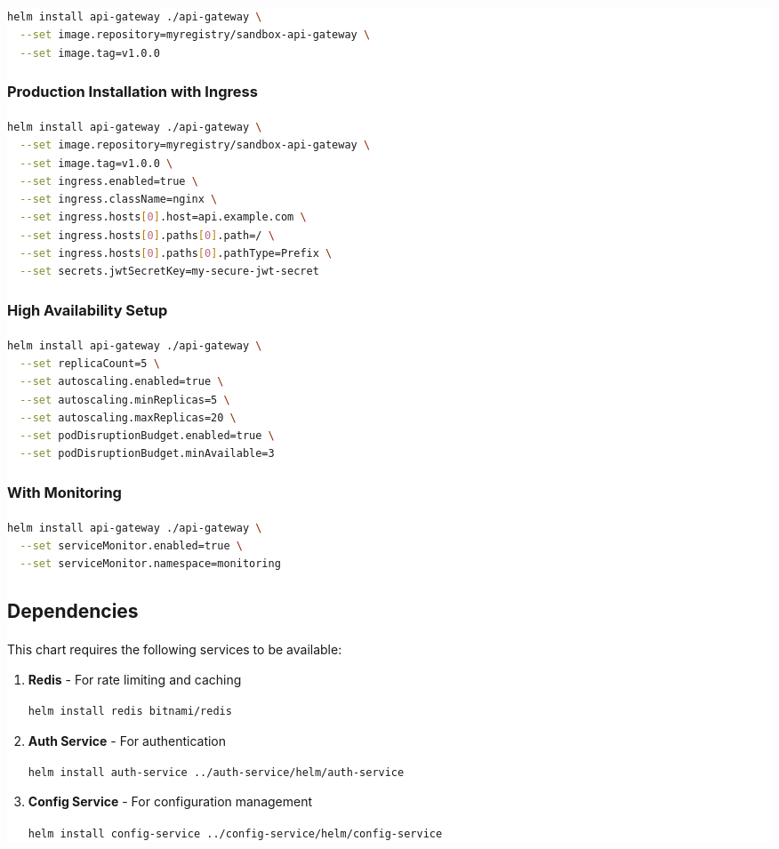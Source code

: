 ```bash
helm install api-gateway ./api-gateway \
  --set image.repository=myregistry/sandbox-api-gateway \
  --set image.tag=v1.0.0
```

### Production Installation with Ingress

```bash
helm install api-gateway ./api-gateway \
  --set image.repository=myregistry/sandbox-api-gateway \
  --set image.tag=v1.0.0 \
  --set ingress.enabled=true \
  --set ingress.className=nginx \
  --set ingress.hosts[0].host=api.example.com \
  --set ingress.hosts[0].paths[0].path=/ \
  --set ingress.hosts[0].paths[0].pathType=Prefix \
  --set secrets.jwtSecretKey=my-secure-jwt-secret
```

### High Availability Setup

```bash
helm install api-gateway ./api-gateway \
  --set replicaCount=5 \
  --set autoscaling.enabled=true \
  --set autoscaling.minReplicas=5 \
  --set autoscaling.maxReplicas=20 \
  --set podDisruptionBudget.enabled=true \
  --set podDisruptionBudget.minAvailable=3
```

### With Monitoring

```bash
helm install api-gateway ./api-gateway \
  --set serviceMonitor.enabled=true \
  --set serviceMonitor.namespace=monitoring
```

## Dependencies

This chart requires the following services to be available:

1. **Redis** - For rate limiting and caching
   ```bash
   helm install redis bitnami/redis
   ```

2. **Auth Service** - For authentication
   ```bash
   helm install auth-service ../auth-service/helm/auth-service
   ```

3. **Config Service** - For configuration management
   ```bash
   helm install config-service ../config-service/helm/config-service
   ```

